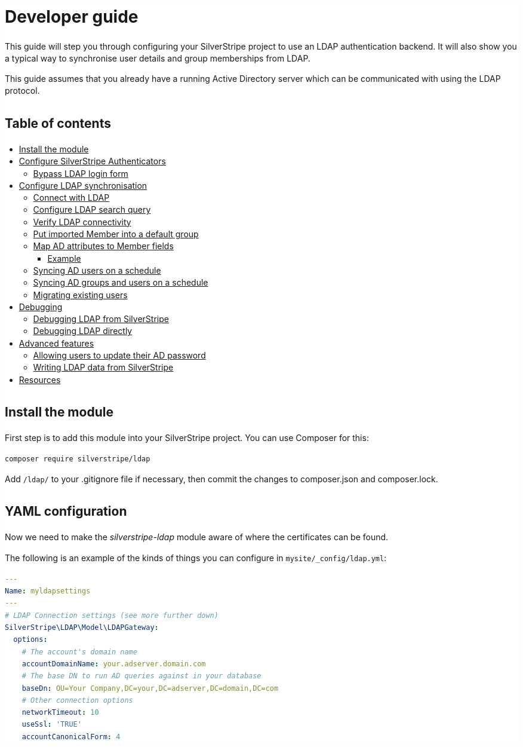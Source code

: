 # Developer guide

This guide will step you through configuring your SilverStripe project to use an LDAP authentication backend. It will also show you a typical way to synchronise user details and group memberships from LDAP.

This guide assumes that you already have a running Active Directory server which can be communicated with using the LDAP protocol.

## Table of contents

- [Install the module](#install-the-module)
- [Configure SilverStripe Authenticators](#configure-silverstripe-authenticators)
  - [Bypass LDAP login form](#bypass-ldap-login-form)
- [Configure LDAP synchronisation](#configure-ldap-synchronisation)
  - [Connect with LDAP](#connect-with-ldap)
  - [Configure LDAP search query](#configure-ldap-search-query)
  - [Verify LDAP connectivity](#verify-ldap-connectivity)
  - [Put imported Member into a default group](#put-imported-member-into-a-default-group)
  - [Map AD attributes to Member fields](#map-ad-attributes-to-member-fields)
    - [Example](#example)
  - [Syncing AD users on a schedule](#syncing-ad-users-on-a-schedule)
  - [Syncing AD groups and users on a schedule](#syncing-ad-groups-and-users-on-a-schedule)
  - [Migrating existing users](#migrating-existing-users)
- [Debugging](#debugging)
  - [Debugging LDAP from SilverStripe](#debugging-ldap-from-silverstripe)
  - [Debugging LDAP directly](#debugging-ldap-directly)
- [Advanced features](#advanced-features)
  - [Allowing users to update their AD password](#allowing-users-to-update-their-ad-password)
  - [Writing LDAP data from SilverStripe](#writing-ldap-data-from-silverstripe)
- [Resources](#resources)

## Install the module

First step is to add this module into your SilverStripe project. You can use Composer for this:

```
composer require silverstripe/ldap
```

Add `/ldap/` to your .gitignore file if necessary, then commit the changes to composer.json and composer.lock.

## YAML configuration

Now we need to make the *silverstripe-ldap* module aware of where the certificates can be found.

The following is an example of the kinds of things you can configure in `mysite/_config/ldap.yml`:

```yaml
---
Name: myldapsettings
---
# LDAP Connection settings (see more further down)
SilverStripe\LDAP\Model\LDAPGateway:
  options:
    # The account's domain name
    accountDomainName: your.adserver.domain.com
    # The base DN to run AD queries against in your database
    baseDn: OU=Your Company,DC=your,DC=adserver,DC=domain,DC=com
    # Other connection options
    networkTimeout: 10
    useSsl: 'TRUE'
    accountCanonicalForm: 4

```